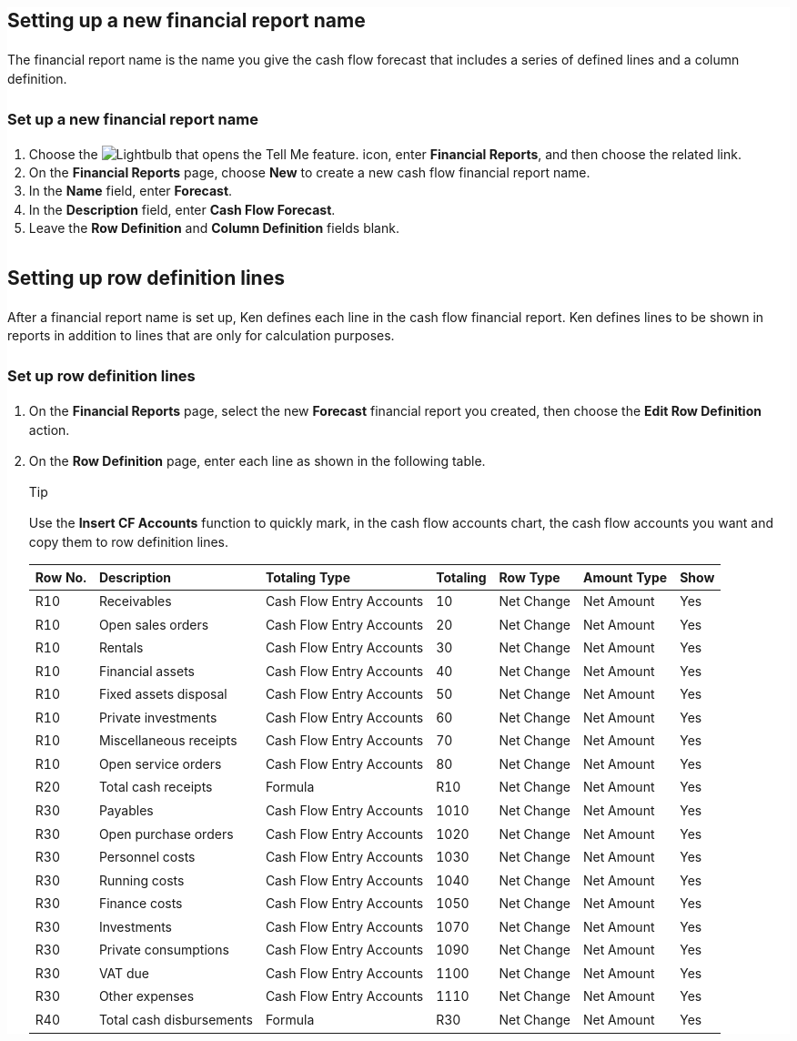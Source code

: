 ## Setting up a new financial report name

The financial report name is the name you give the cash flow forecast that includes a series of defined lines and a column definition.  

### Set up a new financial report name  

1. Choose the ![Lightbulb that opens the Tell Me feature.](media/ui-search/search_small.png "Tell me what you want to do") icon, enter **Financial Reports**, and then choose the related link.  
2. On the **Financial Reports** page, choose **New** to create a new cash flow financial report name.  
3. In the **Name** field, enter **Forecast**.  
4. In the **Description** field, enter **Cash Flow Forecast**.  
5. Leave the **Row Definition** and **Column Definition** fields blank.

## Setting up row definition lines

After a financial report name is set up, Ken defines each line in the cash flow financial report. Ken defines lines to be shown in reports in addition to lines that are only for calculation purposes.  

### Set up row definition lines  

1. On the **Financial Reports** page, select the new **Forecast** financial report you created, then choose the **Edit Row Definition** action.  
2. On the **Row Definition** page, enter each line as shown in the following table.  

    > [!TIP]  
    > Use the **Insert CF Accounts** function to quickly mark, in the cash flow accounts chart, the cash flow accounts you want and copy them to row definition lines.  

    | Row No. | Description              | Totaling Type            | Totaling | Row Type   | Amount Type | Show |
    |---------|--------------------------|--------------------------|----------|------------|-------------|------|
    | R10     | Receivables              | Cash Flow Entry Accounts | 10       |Net Change | Net Amount  | Yes  |
    | R10     | Open sales orders        | Cash Flow Entry Accounts | 20       |Net Change | Net Amount  | Yes  |
    | R10     | Rentals                  | Cash Flow Entry Accounts | 30       |Net Change | Net Amount  | Yes  |
    | R10     | Financial assets         | Cash Flow Entry Accounts | 40       |Net Change | Net Amount  | Yes  |
    | R10     | Fixed assets disposal    | Cash Flow Entry Accounts | 50       |Net Change | Net Amount  | Yes  |
    | R10     | Private investments      | Cash Flow Entry Accounts | 60       |Net Change | Net Amount  | Yes  |
    | R10     | Miscellaneous receipts   | Cash Flow Entry Accounts | 70       |Net Change | Net Amount  | Yes  |
    | R10     | Open service orders      | Cash Flow Entry Accounts | 80       |Net Change | Net Amount  | Yes  |
    | R20     | Total cash receipts      | Formula                  | R10      |Net Change | Net Amount  | Yes  |
    | R30     | Payables                 | Cash Flow Entry Accounts | 1010     |Net Change | Net Amount  | Yes  |
    | R30     | Open purchase orders     | Cash Flow Entry Accounts | 1020     |Net Change | Net Amount  | Yes  |
    | R30     | Personnel costs          | Cash Flow Entry Accounts | 1030     |Net Change | Net Amount  | Yes  |
    | R30     | Running costs            | Cash Flow Entry Accounts | 1040     |Net Change | Net Amount  | Yes  |
    | R30     | Finance costs            | Cash Flow Entry Accounts | 1050     |Net Change | Net Amount  | Yes  |
    | R30     | Investments              | Cash Flow Entry Accounts | 1070     |Net Change | Net Amount  | Yes  |
    | R30     | Private consumptions     | Cash Flow Entry Accounts | 1090     |Net Change | Net Amount  | Yes  |
    | R30     | VAT due                  | Cash Flow Entry Accounts | 1100     |Net Change | Net Amount  | Yes  |
    | R30     | Other expenses           | Cash Flow Entry Accounts | 1110     |Net Change | Net Amount  | Yes  |
    | R40     | Total cash disbursements | Formula                  | R30      |Net Change | Net Amount  | Yes  |